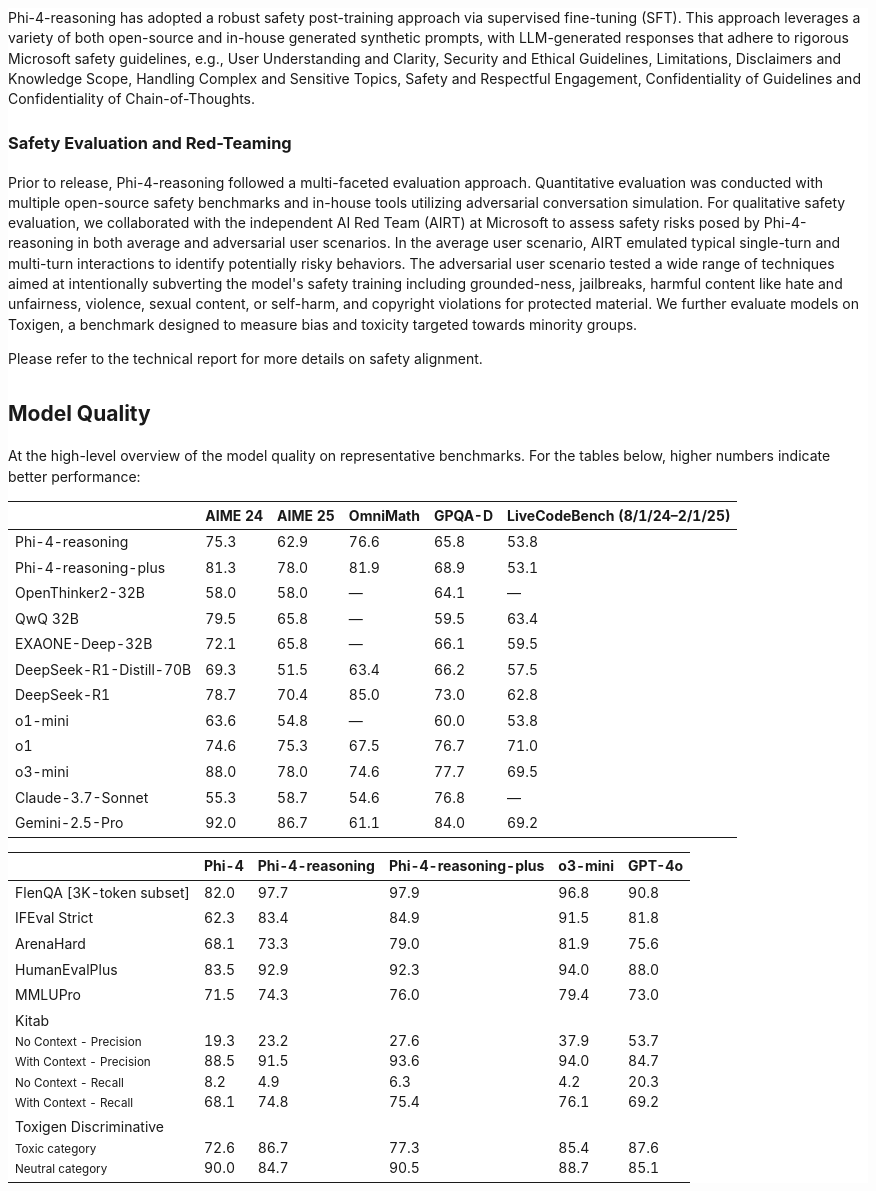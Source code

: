 Phi-4-reasoning has adopted a robust safety post-training approach via supervised fine-tuning (SFT). This approach leverages a variety of both open-source and in-house generated synthetic prompts, with LLM-generated responses that adhere to rigorous Microsoft safety guidelines, e.g., User Understanding and Clarity, Security and Ethical Guidelines, Limitations, Disclaimers and Knowledge Scope, Handling Complex and Sensitive Topics, Safety and Respectful Engagement, Confidentiality of Guidelines and Confidentiality of Chain-of-Thoughts. 

### Safety Evaluation and Red-Teaming

Prior to release, Phi-4-reasoning followed a multi-faceted evaluation approach. Quantitative evaluation was conducted with multiple open-source safety benchmarks and in-house tools utilizing adversarial conversation simulation. For qualitative safety evaluation, we collaborated with the independent AI Red Team (AIRT) at Microsoft to assess safety risks posed by Phi-4-reasoning in both average and adversarial user scenarios. In the average user scenario, AIRT emulated typical single-turn and multi-turn interactions to identify potentially risky behaviors. The adversarial user scenario tested a wide range of techniques aimed at intentionally subverting the model's safety training including grounded-ness, jailbreaks, harmful content like hate and unfairness, violence, sexual content, or self-harm, and copyright violations for protected material. We further evaluate models on Toxigen, a benchmark designed to measure bias and toxicity targeted towards minority groups. 

Please refer to the technical report for more details on safety alignment. 

## Model Quality

At the high-level overview of the model quality on representative benchmarks. For the tables below, higher numbers indicate better performance:

|                             | AIME 24     | AIME 25     | OmniMath    | GPQA-D     | LiveCodeBench (8/1/24–2/1/25) |
|-----------------------------|-------------|-------------|-------------|------------|-------------------------------|
| Phi-4-reasoning             | 75.3        | 62.9        | 76.6        | 65.8       | 53.8                          |
| Phi-4-reasoning-plus            | 81.3        | 78.0        | 81.9        | 68.9       | 53.1                          |
| OpenThinker2-32B            | 58.0        | 58.0        | —           | 64.1       | —                             |
| QwQ 32B                     | 79.5        | 65.8        | —           | 59.5       | 63.4                          |
| EXAONE-Deep-32B             | 72.1        | 65.8        | —           | 66.1       | 59.5                          |
| DeepSeek-R1-Distill-70B     | 69.3        | 51.5        | 63.4        | 66.2       | 57.5                          |
| DeepSeek-R1                 | 78.7        | 70.4        | 85.0        | 73.0       | 62.8                          |
| o1-mini                     | 63.6        | 54.8        | —           | 60.0       | 53.8                          |
| o1                          | 74.6        | 75.3        | 67.5        | 76.7       | 71.0                          |
| o3-mini                     | 88.0        | 78.0        | 74.6        | 77.7       | 69.5                          |
| Claude-3.7-Sonnet           | 55.3        | 58.7        | 54.6        | 76.8       | —                             |
| Gemini-2.5-Pro              | 92.0        | 86.7        | 61.1        | 84.0       | 69.2                          |

|                                        | Phi-4 | Phi-4-reasoning  | Phi-4-reasoning-plus  | o3-mini | GPT-4o |
|----------------------------------------|-------|------------------|-------------------|---------|--------|
| FlenQA [3K-token subset]               | 82.0  | 97.7             | 97.9          | 96.8    | 90.8   |
| IFEval Strict                          | 62.3  | 83.4             | 84.9              | 91.5    | 81.8   |
| ArenaHard                              | 68.1 | 73.3            | 79.0             | 81.9    | 75.6 |
| HumanEvalPlus                          | 83.5  | 92.9         | 92.3              | 94.0| 88.0   |
| MMLUPro                                | 71.5  | 74.3             | 76.0              | 79.4    | 73.0   |
| Kitab<br><small>No Context - Precision<br>With Context - Precision<br>No Context - Recall<br>With Context - Recall</small>                                  | <br>19.3<br>88.5<br>8.2<br>68.1       | <br>23.2<br>91.5<br>4.9<br>74.8                  | <br>27.6<br>93.6<br>6.3<br>75.4                   | <br>37.9<br>94.0<br>4.2<br>76.1        | <br>53.7<br>84.7<br>20.3<br>69.2       |
| Toxigen Discriminative<br><small>Toxic category<br>Neutral category</small>                | <br>72.6<br>90.0       | <br>86.7<br>84.7                 | <br>77.3<br>90.5                   | <br>85.4<br>88.7         | <br>87.6<br>85.1        |